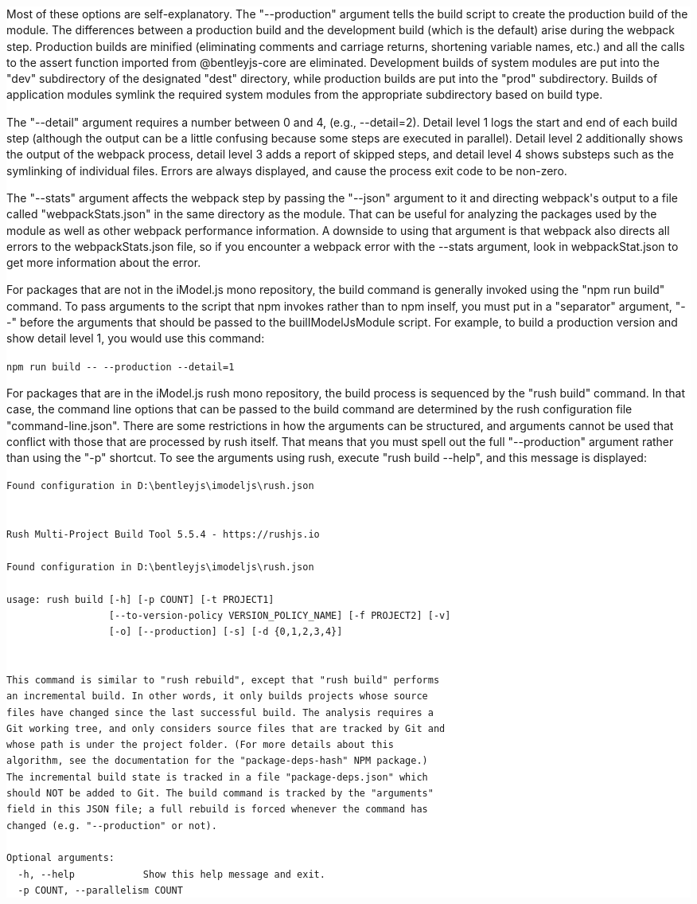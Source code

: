 Most of these options are self-explanatory. The "--production" argument tells the build script to create the production build of the module. The differences between a production build and the development build (which is the default) arise during the webpack step. Production builds are minified (eliminating comments and carriage returns, shortening variable names, etc.) and all the calls to the assert function imported from @bentleyjs-core are eliminated. Development builds of system modules are put into the "dev" subdirectory of the designated "dest" directory, while production builds are put into the "prod" subdirectory. Builds of application modules symlink the required system modules from the appropriate subdirectory based on build type.

The "--detail" argument requires a number between 0 and 4, (e.g., --detail=2). Detail level 1 logs the start and end of each build step (although the output can be a little confusing because some steps are executed in parallel). Detail level 2 additionally shows the output of the webpack process, detail level 3 adds a report of skipped steps, and detail level 4 shows substeps such as the symlinking of individual files. Errors are always displayed, and cause the process exit code to be non-zero.

The "--stats" argument affects the webpack step by passing the "--json" argument to it and directing webpack's output to a file called "webpackStats.json" in the same directory as the module. That can be useful for analyzing the packages used by the module as well as other webpack performance information. A downside to using that argument is that webpack also directs all errors to the webpackStats.json file, so if you encounter a webpack error with the --stats argument, look in webpackStat.json to get more information about the error.

For packages that are not in the iModel.js mono repository, the build command is generally invoked using the "npm run build" command. To pass arguments to the script that npm invokes rather than to npm inself, you must put in a "separator" argument, "--" before the arguments that should be passed to the builIModelJsModule script. For example, to build a production version and show detail level 1, you would use this command:

```shell
npm run build -- --production --detail=1
```

For packages that are in the iModel.js rush mono repository, the build process is sequenced by the "rush build" command. In that case, the command line options that can be passed to the build command are determined by the rush configuration file "command-line.json". There are some restrictions in how the arguments can be structured, and arguments cannot be used that conflict with those that are processed by rush itself. That means that you must spell out the full "--production" argument rather than using the "-p" shortcut. To see the arguments using rush, execute "rush build --help", and this message is displayed:

```shell
Found configuration in D:\bentleyjs\imodeljs\rush.json


Rush Multi-Project Build Tool 5.5.4 - https://rushjs.io

Found configuration in D:\bentleyjs\imodeljs\rush.json

usage: rush build [-h] [-p COUNT] [-t PROJECT1]
                  [--to-version-policy VERSION_POLICY_NAME] [-f PROJECT2] [-v]
                  [-o] [--production] [-s] [-d {0,1,2,3,4}]


This command is similar to "rush rebuild", except that "rush build" performs
an incremental build. In other words, it only builds projects whose source
files have changed since the last successful build. The analysis requires a
Git working tree, and only considers source files that are tracked by Git and
whose path is under the project folder. (For more details about this
algorithm, see the documentation for the "package-deps-hash" NPM package.)
The incremental build state is tracked in a file "package-deps.json" which
should NOT be added to Git. The build command is tracked by the "arguments"
field in this JSON file; a full rebuild is forced whenever the command has
changed (e.g. "--production" or not).

Optional arguments:
  -h, --help            Show this help message and exit.
  -p COUNT, --parallelism COUNT
```
